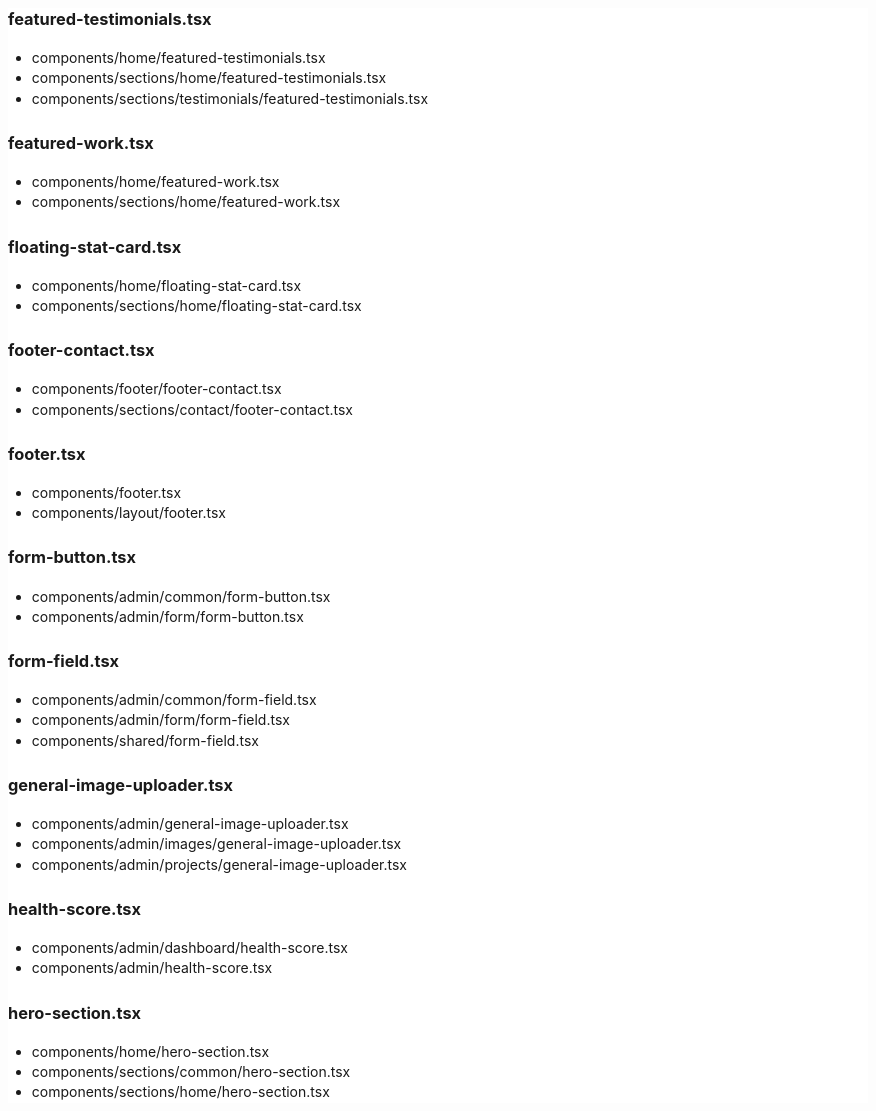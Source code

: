 ### featured-testimonials.tsx

- components/home/featured-testimonials.tsx
- components/sections/home/featured-testimonials.tsx
- components/sections/testimonials/featured-testimonials.tsx

### featured-work.tsx

- components/home/featured-work.tsx
- components/sections/home/featured-work.tsx

### floating-stat-card.tsx

- components/home/floating-stat-card.tsx
- components/sections/home/floating-stat-card.tsx

### footer-contact.tsx

- components/footer/footer-contact.tsx
- components/sections/contact/footer-contact.tsx

### footer.tsx

- components/footer.tsx
- components/layout/footer.tsx

### form-button.tsx

- components/admin/common/form-button.tsx
- components/admin/form/form-button.tsx

### form-field.tsx

- components/admin/common/form-field.tsx
- components/admin/form/form-field.tsx
- components/shared/form-field.tsx

### general-image-uploader.tsx

- components/admin/general-image-uploader.tsx
- components/admin/images/general-image-uploader.tsx
- components/admin/projects/general-image-uploader.tsx

### health-score.tsx

- components/admin/dashboard/health-score.tsx
- components/admin/health-score.tsx

### hero-section.tsx

- components/home/hero-section.tsx
- components/sections/common/hero-section.tsx
- components/sections/home/hero-section.tsx
